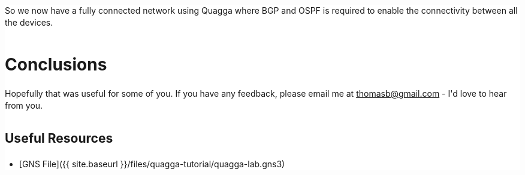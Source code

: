 So we now have a fully connected network using Quagga where BGP and OSPF is required to enable the connectivity
between all the devices.
	 
# Conclusions

Hopefully that was useful for some of you.    If you have any feedback, please email me at thomasb@gmail.com - I'd love to 
hear from you.

## Useful Resources

* [GNS File]({{ site.baseurl }}/files/quagga-tutorial/quagga-lab.gns3)

